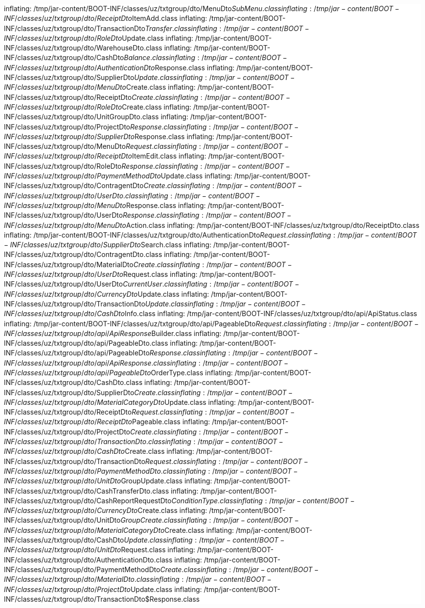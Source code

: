   inflating: /tmp/jar-content/BOOT-INF/classes/uz/txtgroup/dto/MenuDto$SubMenu.class
  inflating: /tmp/jar-content/BOOT-INF/classes/uz/txtgroup/dto/ReceiptDto$ItemAdd.class
  inflating: /tmp/jar-content/BOOT-INF/classes/uz/txtgroup/dto/TransactionDto$Transfer.class
  inflating: /tmp/jar-content/BOOT-INF/classes/uz/txtgroup/dto/RoleDto$Update.class
  inflating: /tmp/jar-content/BOOT-INF/classes/uz/txtgroup/dto/WarehouseDto.class
  inflating: /tmp/jar-content/BOOT-INF/classes/uz/txtgroup/dto/CashDto$Balance.class
  inflating: /tmp/jar-content/BOOT-INF/classes/uz/txtgroup/dto/AuthenticationDto$Response.class
  inflating: /tmp/jar-content/BOOT-INF/classes/uz/txtgroup/dto/SupplierDto$Update.class
  inflating: /tmp/jar-content/BOOT-INF/classes/uz/txtgroup/dto/MenuDto$Create.class
  inflating: /tmp/jar-content/BOOT-INF/classes/uz/txtgroup/dto/ReceiptDto$Create.class
  inflating: /tmp/jar-content/BOOT-INF/classes/uz/txtgroup/dto/RoleDto$Create.class
  inflating: /tmp/jar-content/BOOT-INF/classes/uz/txtgroup/dto/UnitGroupDto.class
  inflating: /tmp/jar-content/BOOT-INF/classes/uz/txtgroup/dto/ProjectDto$Response.class
  inflating: /tmp/jar-content/BOOT-INF/classes/uz/txtgroup/dto/SupplierDto$Response.class
  inflating: /tmp/jar-content/BOOT-INF/classes/uz/txtgroup/dto/MenuDto$Request.class
  inflating: /tmp/jar-content/BOOT-INF/classes/uz/txtgroup/dto/ReceiptDto$ItemEdit.class
  inflating: /tmp/jar-content/BOOT-INF/classes/uz/txtgroup/dto/RoleDto$Response.class
  inflating: /tmp/jar-content/BOOT-INF/classes/uz/txtgroup/dto/PaymentMethodDto$Update.class
  inflating: /tmp/jar-content/BOOT-INF/classes/uz/txtgroup/dto/ContragentDto$Create.class
  inflating: /tmp/jar-content/BOOT-INF/classes/uz/txtgroup/dto/UserDto.class
  inflating: /tmp/jar-content/BOOT-INF/classes/uz/txtgroup/dto/MenuDto$Response.class
  inflating: /tmp/jar-content/BOOT-INF/classes/uz/txtgroup/dto/UserDto$Response.class
  inflating: /tmp/jar-content/BOOT-INF/classes/uz/txtgroup/dto/MenuDto$Action.class
  inflating: /tmp/jar-content/BOOT-INF/classes/uz/txtgroup/dto/ReceiptDto.class
  inflating: /tmp/jar-content/BOOT-INF/classes/uz/txtgroup/dto/AuthenticationDto$Request.class
  inflating: /tmp/jar-content/BOOT-INF/classes/uz/txtgroup/dto/SupplierDto$Search.class
  inflating: /tmp/jar-content/BOOT-INF/classes/uz/txtgroup/dto/ContragentDto.class
  inflating: /tmp/jar-content/BOOT-INF/classes/uz/txtgroup/dto/MaterialDto$Create.class
  inflating: /tmp/jar-content/BOOT-INF/classes/uz/txtgroup/dto/UserDto$Request.class
  inflating: /tmp/jar-content/BOOT-INF/classes/uz/txtgroup/dto/UserDto$CurrentUser.class
  inflating: /tmp/jar-content/BOOT-INF/classes/uz/txtgroup/dto/CurrencyDto$Update.class
  inflating: /tmp/jar-content/BOOT-INF/classes/uz/txtgroup/dto/TransactionDto$Update.class
  inflating: /tmp/jar-content/BOOT-INF/classes/uz/txtgroup/dto/CashDto$Info.class
  inflating: /tmp/jar-content/BOOT-INF/classes/uz/txtgroup/dto/api/ApiStatus.class
  inflating: /tmp/jar-content/BOOT-INF/classes/uz/txtgroup/dto/api/PageableDto$Request.class
  inflating: /tmp/jar-content/BOOT-INF/classes/uz/txtgroup/dto/api/ApiResponse$Builder.class
  inflating: /tmp/jar-content/BOOT-INF/classes/uz/txtgroup/dto/api/PageableDto.class
  inflating: /tmp/jar-content/BOOT-INF/classes/uz/txtgroup/dto/api/PageableDto$Response.class
  inflating: /tmp/jar-content/BOOT-INF/classes/uz/txtgroup/dto/api/ApiResponse.class
  inflating: /tmp/jar-content/BOOT-INF/classes/uz/txtgroup/dto/api/PageableDto$OrderType.class
  inflating: /tmp/jar-content/BOOT-INF/classes/uz/txtgroup/dto/CashDto.class
  inflating: /tmp/jar-content/BOOT-INF/classes/uz/txtgroup/dto/SupplierDto$Create.class
  inflating: /tmp/jar-content/BOOT-INF/classes/uz/txtgroup/dto/MaterialCategoryDto$Update.class
  inflating: /tmp/jar-content/BOOT-INF/classes/uz/txtgroup/dto/ReceiptDto$Request.class
  inflating: /tmp/jar-content/BOOT-INF/classes/uz/txtgroup/dto/ReceiptDto$Pageable.class
  inflating: /tmp/jar-content/BOOT-INF/classes/uz/txtgroup/dto/ProjectDto$Create.class
  inflating: /tmp/jar-content/BOOT-INF/classes/uz/txtgroup/dto/TransactionDto.class
  inflating: /tmp/jar-content/BOOT-INF/classes/uz/txtgroup/dto/CashDto$Create.class
  inflating: /tmp/jar-content/BOOT-INF/classes/uz/txtgroup/dto/TransactionDto$Request.class
  inflating: /tmp/jar-content/BOOT-INF/classes/uz/txtgroup/dto/PaymentMethodDto.class
  inflating: /tmp/jar-content/BOOT-INF/classes/uz/txtgroup/dto/UnitDto$GroupUpdate.class
  inflating: /tmp/jar-content/BOOT-INF/classes/uz/txtgroup/dto/CashTransferDto.class
  inflating: /tmp/jar-content/BOOT-INF/classes/uz/txtgroup/dto/CashReportRequestDto$ConditionType.class
  inflating: /tmp/jar-content/BOOT-INF/classes/uz/txtgroup/dto/CurrencyDto$Create.class
  inflating: /tmp/jar-content/BOOT-INF/classes/uz/txtgroup/dto/UnitDto$GroupCreate.class
  inflating: /tmp/jar-content/BOOT-INF/classes/uz/txtgroup/dto/MaterialCategoryDto$Create.class
  inflating: /tmp/jar-content/BOOT-INF/classes/uz/txtgroup/dto/CashDto$Update.class
  inflating: /tmp/jar-content/BOOT-INF/classes/uz/txtgroup/dto/UnitDto$Request.class
  inflating: /tmp/jar-content/BOOT-INF/classes/uz/txtgroup/dto/AuthenticationDto.class
  inflating: /tmp/jar-content/BOOT-INF/classes/uz/txtgroup/dto/PaymentMethodDto$Create.class
  inflating: /tmp/jar-content/BOOT-INF/classes/uz/txtgroup/dto/MaterialDto.class
  inflating: /tmp/jar-content/BOOT-INF/classes/uz/txtgroup/dto/ProjectDto$Update.class
  inflating: /tmp/jar-content/BOOT-INF/classes/uz/txtgroup/dto/TransactionDto$Response.class
